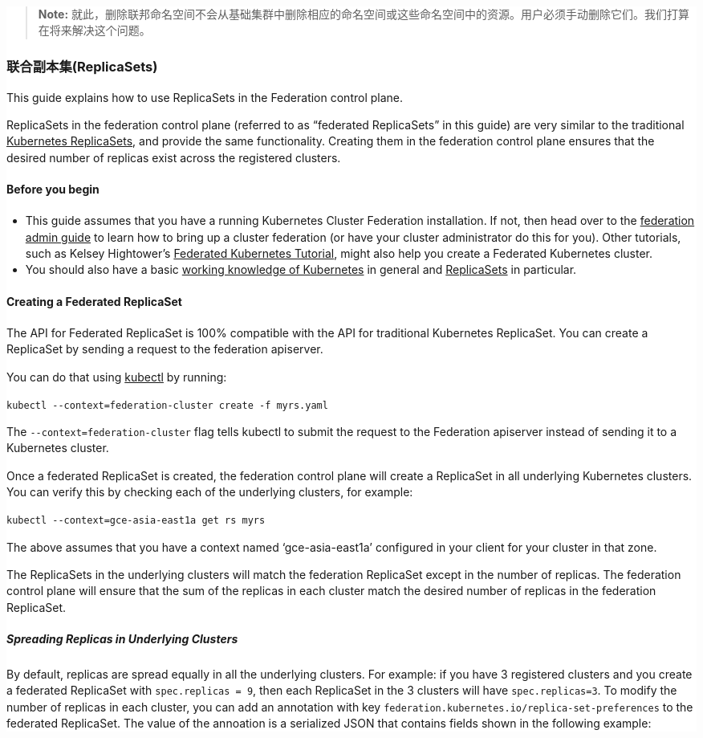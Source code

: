 >   **Note:** 就此，删除联邦命名空间不会从基础集群中删除相应的命名空间或这些命名空间中的资源。用户必须手动删除它们。我们打算在将来解决这个问题。





### 联合副本集(ReplicaSets)

This guide explains how to use ReplicaSets in the Federation control plane.

ReplicaSets in the federation control plane (referred to as “federated ReplicaSets” in this guide) are very similar to the traditional [Kubernetes ReplicaSets](https://kubernetes.io/docs/concepts/workloads/controllers/replicaset/), and provide the same functionality. Creating them in the federation control plane ensures that the desired number of replicas exist across the registered clusters.

#### Before you begin

-   This guide assumes that you have a running Kubernetes Cluster Federation installation. If not, then head over to the [federation admin guide](https://kubernetes.io/docs/tutorials/federation/set-up-cluster-federation-kubefed/) to learn how to bring up a cluster federation (or have your cluster administrator do this for you). Other tutorials, such as Kelsey Hightower’s [Federated Kubernetes Tutorial](https://github.com/kelseyhightower/kubernetes-cluster-federation), might also help you create a Federated Kubernetes cluster.
-   You should also have a basic [working knowledge of Kubernetes](https://kubernetes.io/docs/tutorials/kubernetes-basics/) in general and [ReplicaSets](https://kubernetes.io/docs/concepts/workloads/controllers/replicaset/) in particular.

#### Creating a Federated ReplicaSet

The API for Federated ReplicaSet is 100% compatible with the API for traditional Kubernetes ReplicaSet. You can create a ReplicaSet by sending a request to the federation apiserver.

You can do that using [kubectl](https://kubernetes.io/docs/user-guide/kubectl/) by running:

```shell
kubectl --context=federation-cluster create -f myrs.yaml
```

The `--context=federation-cluster` flag tells kubectl to submit the request to the Federation apiserver instead of sending it to a Kubernetes cluster.

Once a federated ReplicaSet is created, the federation control plane will create a ReplicaSet in all underlying Kubernetes clusters. You can verify this by checking each of the underlying clusters, for example:

```shell
kubectl --context=gce-asia-east1a get rs myrs
```

The above assumes that you have a context named ‘gce-asia-east1a’ configured in your client for your cluster in that zone.

The ReplicaSets in the underlying clusters will match the federation ReplicaSet except in the number of replicas. The federation control plane will ensure that the sum of the replicas in each cluster match the desired number of replicas in the federation ReplicaSet.

##### Spreading Replicas in Underlying Clusters

By default, replicas are spread equally in all the underlying clusters. For example: if you have 3 registered clusters and you create a federated ReplicaSet with `spec.replicas = 9`, then each ReplicaSet in the 3 clusters will have `spec.replicas=3`. To modify the number of replicas in each cluster, you can add an annotation with key `federation.kubernetes.io/replica-set-preferences` to the federated ReplicaSet. The value of the annoation is a serialized JSON that contains fields shown in the following example:
